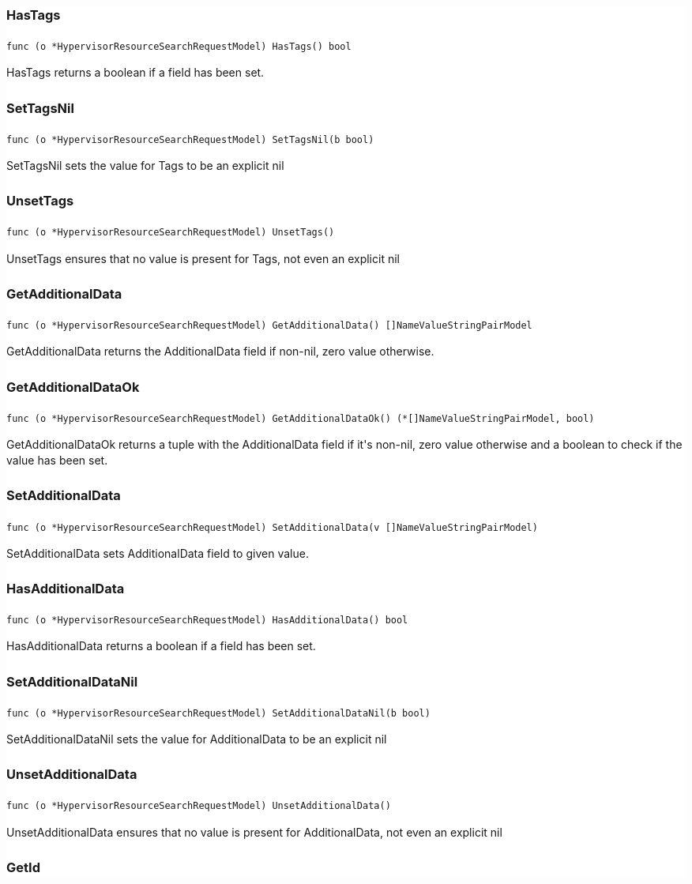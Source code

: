 ### HasTags

`func (o *HypervisorResourceSearchRequestModel) HasTags() bool`

HasTags returns a boolean if a field has been set.

### SetTagsNil

`func (o *HypervisorResourceSearchRequestModel) SetTagsNil(b bool)`

 SetTagsNil sets the value for Tags to be an explicit nil

### UnsetTags
`func (o *HypervisorResourceSearchRequestModel) UnsetTags()`

UnsetTags ensures that no value is present for Tags, not even an explicit nil
### GetAdditionalData

`func (o *HypervisorResourceSearchRequestModel) GetAdditionalData() []NameValueStringPairModel`

GetAdditionalData returns the AdditionalData field if non-nil, zero value otherwise.

### GetAdditionalDataOk

`func (o *HypervisorResourceSearchRequestModel) GetAdditionalDataOk() (*[]NameValueStringPairModel, bool)`

GetAdditionalDataOk returns a tuple with the AdditionalData field if it's non-nil, zero value otherwise
and a boolean to check if the value has been set.

### SetAdditionalData

`func (o *HypervisorResourceSearchRequestModel) SetAdditionalData(v []NameValueStringPairModel)`

SetAdditionalData sets AdditionalData field to given value.

### HasAdditionalData

`func (o *HypervisorResourceSearchRequestModel) HasAdditionalData() bool`

HasAdditionalData returns a boolean if a field has been set.

### SetAdditionalDataNil

`func (o *HypervisorResourceSearchRequestModel) SetAdditionalDataNil(b bool)`

 SetAdditionalDataNil sets the value for AdditionalData to be an explicit nil

### UnsetAdditionalData
`func (o *HypervisorResourceSearchRequestModel) UnsetAdditionalData()`

UnsetAdditionalData ensures that no value is present for AdditionalData, not even an explicit nil
### GetId
